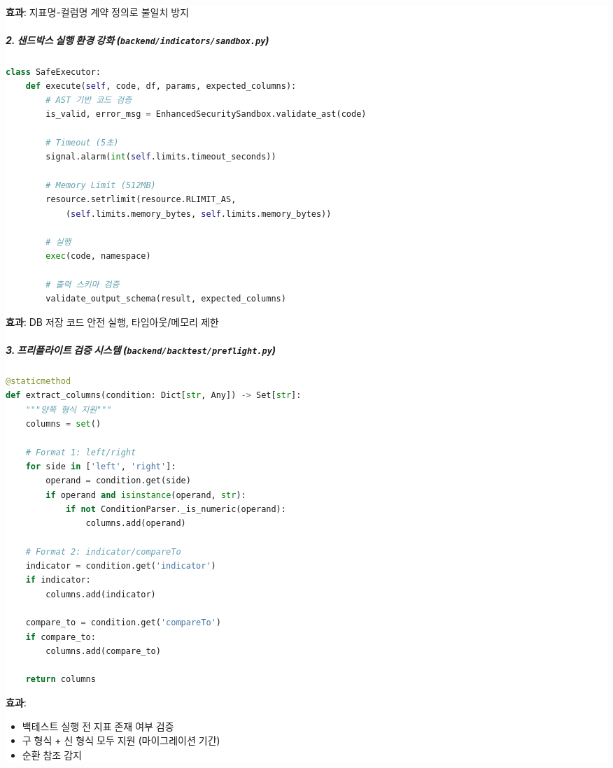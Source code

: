 **효과**: 지표명-컬럼명 계약 정의로 불일치 방지

##### 2. 샌드박스 실행 환경 강화 (`backend/indicators/sandbox.py`)
```python
class SafeExecutor:
    def execute(self, code, df, params, expected_columns):
        # AST 기반 코드 검증
        is_valid, error_msg = EnhancedSecuritySandbox.validate_ast(code)

        # Timeout (5초)
        signal.alarm(int(self.limits.timeout_seconds))

        # Memory Limit (512MB)
        resource.setrlimit(resource.RLIMIT_AS,
            (self.limits.memory_bytes, self.limits.memory_bytes))

        # 실행
        exec(code, namespace)

        # 출력 스키마 검증
        validate_output_schema(result, expected_columns)
```

**효과**: DB 저장 코드 안전 실행, 타임아웃/메모리 제한

##### 3. 프리플라이트 검증 시스템 (`backend/backtest/preflight.py`)
```python
@staticmethod
def extract_columns(condition: Dict[str, Any]) -> Set[str]:
    """양쪽 형식 지원"""
    columns = set()

    # Format 1: left/right
    for side in ['left', 'right']:
        operand = condition.get(side)
        if operand and isinstance(operand, str):
            if not ConditionParser._is_numeric(operand):
                columns.add(operand)

    # Format 2: indicator/compareTo
    indicator = condition.get('indicator')
    if indicator:
        columns.add(indicator)

    compare_to = condition.get('compareTo')
    if compare_to:
        columns.add(compare_to)

    return columns
```

**효과**:
- 백테스트 실행 전 지표 존재 여부 검증
- 구 형식 + 신 형식 모두 지원 (마이그레이션 기간)
- 순환 참조 감지
